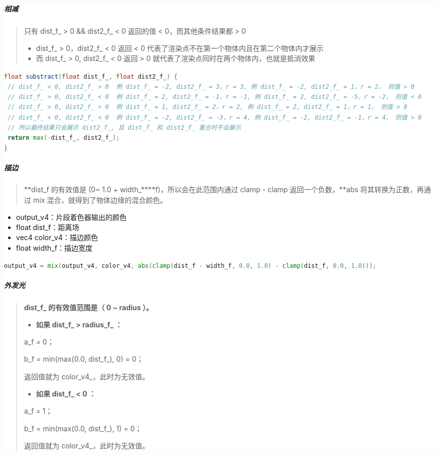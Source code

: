 ##### 相减

> 只有 dist_f_ > 0 && dist2_f_ < 0 返回的值 < 0，而其他条件结果都 > 0
>
> - dist_f_ > 0，dist2_f_ < 0 返回 < 0 代表了渲染点不在第一个物体内且在第二个物体内才展示
> - 而 dist_f_ > 0, dist2_f_ < 0 返回 > 0 就代表了渲染点同时在两个物体内，也就是抵消效果

```glsl
float substract(float dist_f_, float dist2_f_) {
 // dist_f_ < 0, dist2_f_ > 0  例 dist_f_ = -2, dist2_f_ = 3，r = 3, 例 dist_f_ = -2, dist2_f_ = 1，r = 2， 则值 > 0
 // dist_f_ > 0, dist2_f_ < 0  例 dist_f_ = 2, dist2_f_ = -1，r = -1, 例 dist_f_ = 2, dist2_f_ = -5，r = -2， 则值 < 0 
 // dist_f_ > 0, dist2_f_ > 0  例 dist_f_ = 1, dist2_f_ = 2，r = 2, 例 dist_f_ = 2, dist2_f_ = 1，r = 1， 则值 > 0 
 // dist_f_ < 0, dist2_f_ < 0  例 dist_f_ = -2, dist2_f_ = -3，r = 4, 例 dist_f_ = -2, dist2_f_ = -1，r = 4， 则值 > 0
 // 所以最终结果只会展示 dist2_f_, 且 dist_f_ 和 dist2_f_ 重合时不会展示
 return max(-dist_f_, dist2_f_);
}
```

##### 描边

> **dist_f 的有效值是 (0~ 1.0 + width_****f)，所以会在此范围内通过 clamp - clamp 返回一个负数，**abs 将其转换为正数，再通过 mix 混合，就得到了物体边缘的混合颜色。

- output_v4：片段着色器输出的颜色
- float dist_f：距离场
- vec4 color_v4：描边颜色
- float width_f：描边宽度

```glsl
output_v4 = mix(output_v4, color_v4, abs(clamp(dist_f - width_f, 0.0, 1.0) - clamp(dist_f, 0.0, 1.0)));
```

##### 外发光

> **dist_f_ 的有效值范围是（ 0 ~ radius ）。**
>
> - **如果 dist_f_ > radius_f_ ：**
>
> a_f = 0；
>
> b_f = min(max(0.0, dist_f_), 0) = 0；
>
> 返回值就为 color_v4_，此时为无效值。
>
> - **如果 dist_f_ < 0 ：**
>
> a_f = 1；
>
> b_f = min(max(0.0, dist_f_), 1) = 0；
>
> 返回值就为 color_v4_，此时为无效值。
